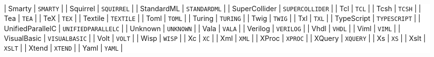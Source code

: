 | Smarty | ``SMARTY`` |
| Squirrel | ``SQUIRREL`` |
| StandardML | ``STANDARDML`` |
| SuperCollider | ``SUPERCOLLIDER`` |
| Tcl | ``TCL`` |
| Tcsh | ``TCSH`` |
| Tea | ``TEA`` |
| TeX | ``TEX`` |
| Textile | ``TEXTILE`` |
| Toml | ``TOML`` |
| Turing | ``TURING`` |
| Twig | ``TWIG`` |
| Txl | ``TXL`` |
| TypeScript | ``TYPESCRIPT`` |
| UnifiedParallelC | ``UNIFIEDPARALLELC`` |
| Unknown | ``UNKNOWN`` |
| Vala | ``VALA`` |
| Verilog | ``VERILOG`` |
| Vhdl | ``VHDL`` |
| Viml | ``VIML`` |
| VisualBasic | ``VISUALBASIC`` |
| Volt | ``VOLT`` |
| Wisp | ``WISP`` |
| Xc | ``XC`` |
| Xml | ``XML`` |
| XProc | ``XPROC`` |
| XQuery | ``XQUERY`` |
| Xs | ``XS`` |
| Xslt | ``XSLT`` |
| Xtend | ``XTEND`` |
| Yaml | ``YAML`` |
